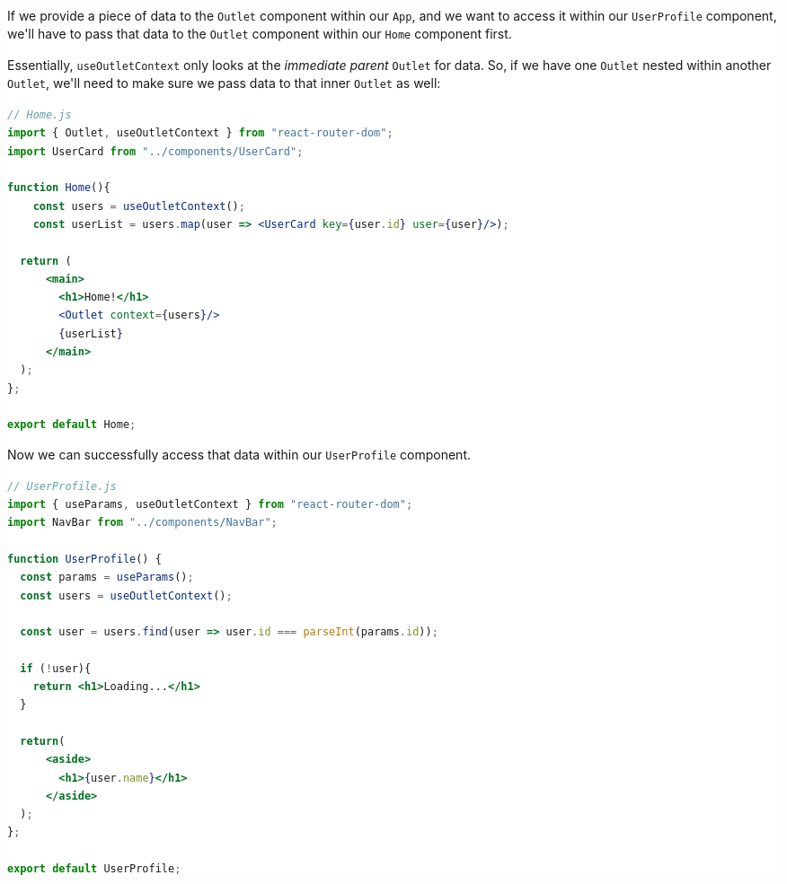 If we provide a piece of data to the `Outlet` component within our `App`, and we
want to access it within our `UserProfile` component, we'll have to pass that
data to the `Outlet` component within our `Home` component first.

Essentially, `useOutletContext` only looks at the _immediate parent_ `Outlet`
for data. So, if we have one `Outlet` nested within another `Outlet`, we'll need
to make sure we pass data to that inner `Outlet` as well:

```jsx
// Home.js
import { Outlet, useOutletContext } from "react-router-dom";
import UserCard from "../components/UserCard";

function Home(){
    const users = useOutletContext();
    const userList = users.map(user => <UserCard key={user.id} user={user}/>);

  return (
      <main>
        <h1>Home!</h1>
        <Outlet context={users}/>
        {userList}
      </main>
  );
};

export default Home;
```

Now we can successfully access that data within our `UserProfile` component.

```jsx
// UserProfile.js
import { useParams, useOutletContext } from "react-router-dom";
import NavBar from "../components/NavBar";

function UserProfile() {
  const params = useParams();
  const users = useOutletContext();

  const user = users.find(user => user.id === parseInt(params.id));

  if (!user){
    return <h1>Loading...</h1>
  }

  return(
      <aside>
        <h1>{user.name}</h1>
      </aside>
  );
};

export default UserProfile;
```
